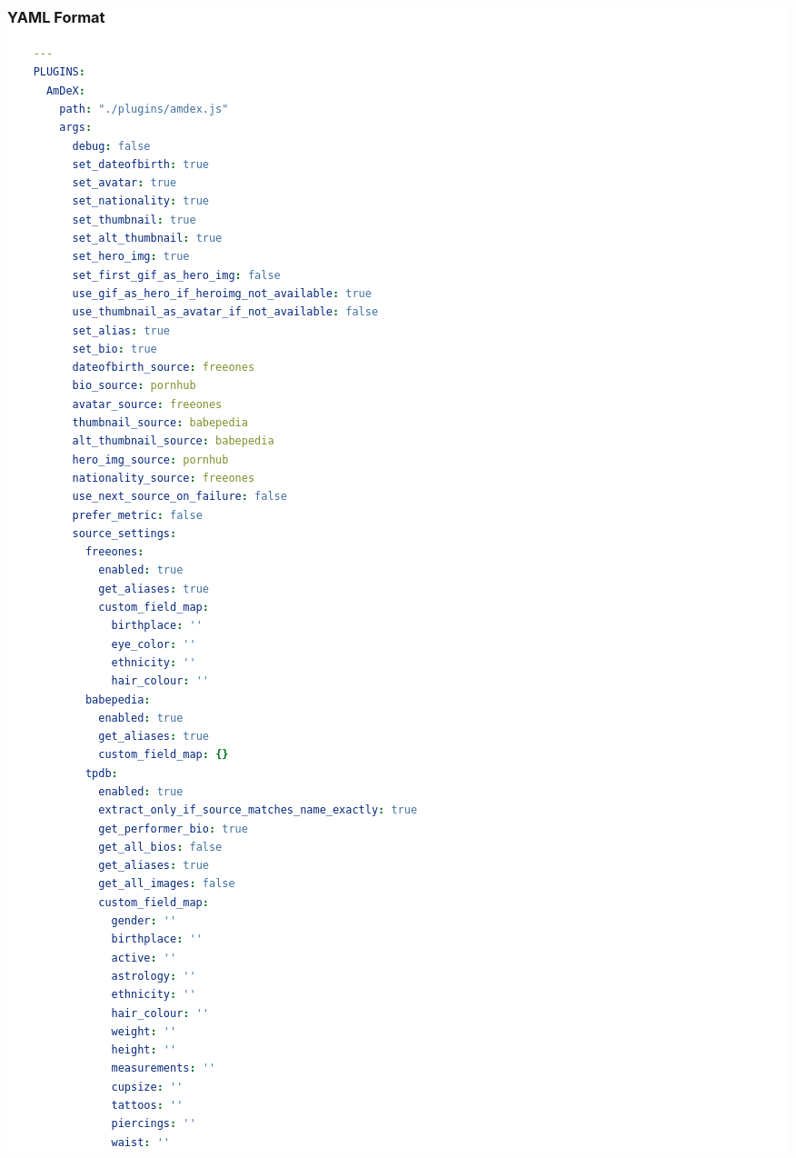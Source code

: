 ### YAML Format

```yaml
    ---
    PLUGINS:
      AmDeX:
        path: "./plugins/amdex.js"
        args:
          debug: false
          set_dateofbirth: true
          set_avatar: true
          set_nationality: true
          set_thumbnail: true
          set_alt_thumbnail: true
          set_hero_img: true
          set_first_gif_as_hero_img: false
          use_gif_as_hero_if_heroimg_not_available: true
          use_thumbnail_as_avatar_if_not_available: false
          set_alias: true
          set_bio: true
          dateofbirth_source: freeones
          bio_source: pornhub
          avatar_source: freeones
          thumbnail_source: babepedia
          alt_thumbnail_source: babepedia
          hero_img_source: pornhub
          nationality_source: freeones
          use_next_source_on_failure: false
          prefer_metric: false
          source_settings:
            freeones:
              enabled: true
              get_aliases: true
              custom_field_map:
                birthplace: ''
                eye_color: ''
                ethnicity: ''
                hair_colour: ''
            babepedia:
              enabled: true
              get_aliases: true
              custom_field_map: {}
            tpdb:
              enabled: true
              extract_only_if_source_matches_name_exactly: true
              get_performer_bio: true
              get_all_bios: false
              get_aliases: true
              get_all_images: false
              custom_field_map:
                gender: ''
                birthplace: ''
                active: ''
                astrology: ''
                ethnicity: ''
                hair_colour: ''
                weight: ''
                height: ''
                measurements: ''
                cupsize: ''
                tattoos: ''
                piercings: ''
                waist: ''
```